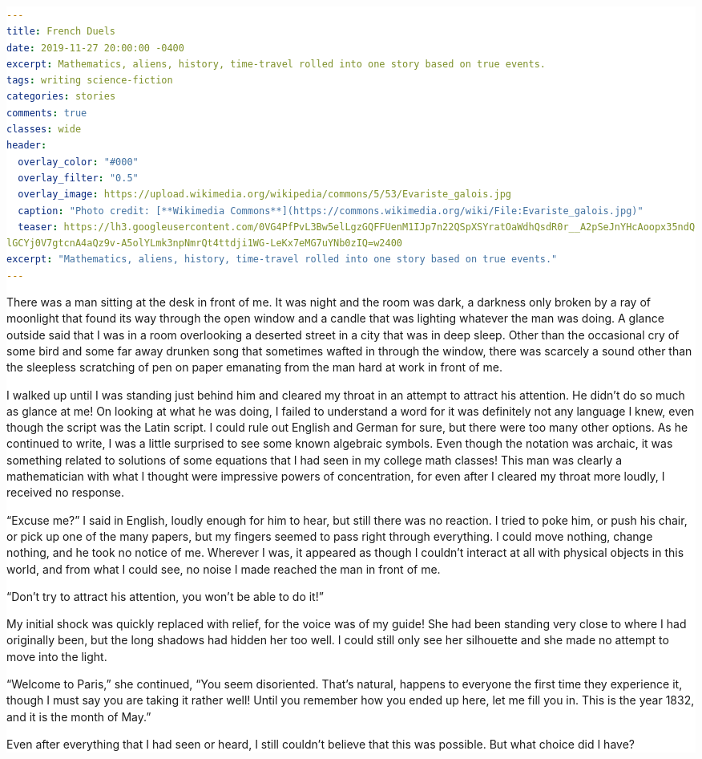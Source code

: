 ```yaml
---
title: French Duels
date: 2019-11-27 20:00:00 -0400
excerpt: Mathematics, aliens, history, time-travel rolled into one story based on true events.
tags: writing science-fiction 
categories: stories
comments: true
classes: wide
header:
  overlay_color: "#000"
  overlay_filter: "0.5"
  overlay_image: https://upload.wikimedia.org/wikipedia/commons/5/53/Evariste_galois.jpg
  caption: "Photo credit: [**Wikimedia Commons**](https://commons.wikimedia.org/wiki/File:Evariste_galois.jpg)"
  teaser: https://lh3.googleusercontent.com/0VG4PfPvL3Bw5elLgzGQFFUenM1IJp7n22QSpXSYratOaWdhQsdR0r__A2pSeJnYHcAoopx35ndQlGCYj0V7gtcnA4aQz9v-A5olYLmk3npNmrQt4ttdji1WG-LeKx7eMG7uYNb0zIQ=w2400
excerpt: "Mathematics, aliens, history, time-travel rolled into one story based on true events."
---
```

There was a man sitting at the desk in front of me. It was night and the room was dark, a darkness only broken by a ray of moonlight that found its way through the open window and a candle that was lighting whatever the man was doing. A glance outside said that I was in a room overlooking a deserted street in a city that was in deep sleep. Other than the occasional cry of some bird and some far away drunken song that sometimes wafted in through the window, there was scarcely a sound other than the sleepless scratching of pen on paper emanating from the man hard at work in front of me.

I walked up until I was standing just behind him and cleared my throat in an attempt to attract his attention. He didn’t do so much as glance at me! On looking at what he was doing, I failed to understand a word for it was definitely not any language I knew, even though the script was the Latin script. I could rule out English and German for sure, but there were too many other options. As he continued to write, I was a little surprised to see some known algebraic symbols. Even though the notation was archaic, it was something related to solutions of some equations that I had seen in my college math classes! This man was clearly a mathematician with what I thought were impressive powers of concentration, for even after I cleared my throat more loudly, I received no response.

“Excuse me?” I said in English, loudly enough for him to hear, but still there was no reaction. I tried to poke him, or push his chair, or pick up one of the many papers, but my fingers seemed to pass right through everything. I could move nothing, change nothing, and he took no notice of me. Wherever I was, it appeared as though I couldn’t interact at all with physical objects in this world, and from what I could see, no noise I made reached the man in front of me.

“Don’t try to attract his attention, you won’t be able to do it!”

My initial shock was quickly replaced with relief, for the voice was of my guide! She had been standing very close to where I had originally been, but the long shadows had hidden her too well. I could still only see her silhouette and she made no attempt to move into the light.

“Welcome to Paris,” she continued, “You seem disoriented. That’s natural, happens to everyone the first time they experience it, though I must say you are taking it rather well! Until you remember how you ended up here, let me fill you in. This is the year 1832, and it is the month of May.”

Even after everything that I had seen or heard, I still couldn’t believe that this was possible. But what choice did I have?

